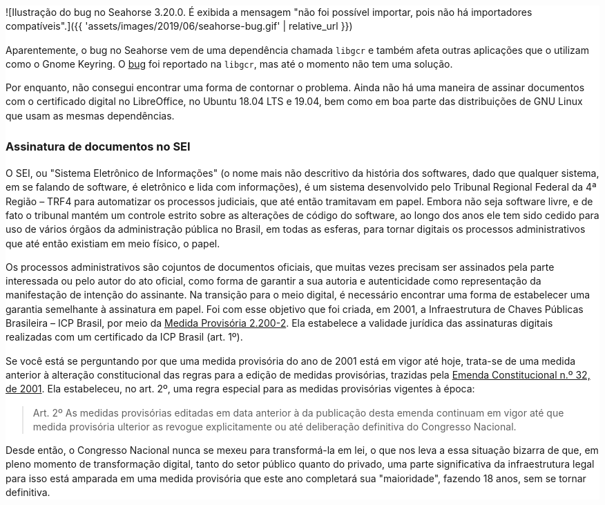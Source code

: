 ![Ilustração do bug no Seahorse 3.20.0. É exibida a mensagem "não foi possível
importar, pois não há importadores compatíveis".]({{ 'assets/images/2019/06/seahorse-bug.gif' | relative_url }})

Aparentemente, o bug no Seahorse vem de uma dependência chamada `libgcr` e
também afeta outras aplicações que o utilizam como o Gnome Keyring. O
[bug](https://gitlab.gnome.org/GNOME/gcr/issues/22) foi reportado na `libgcr`,
mas até o momento não tem uma solução.

Por enquanto, não consegui encontrar uma forma de contornar o problema.
Ainda não há uma maneira de assinar documentos com o certificado digital no
LibreOffice, no Ubuntu 18.04 LTS e 19.04, bem como em boa parte das
distribuições de GNU Linux que usam as mesmas dependências.

### Assinatura de documentos no SEI

O SEI, ou "Sistema Eletrônico de Informações" (o nome mais não descritivo da
história dos softwares, dado que qualquer sistema, em se falando de software,
é eletrônico e lida com informações), é um sistema desenvolvido pelo Tribunal
Regional Federal da 4ª Região – TRF4 para automatizar os processos judiciais,
que até então tramitavam em papel. Embora não seja software livre, e de fato
o tribunal mantém um controle estrito sobre as alterações de código do
software, ao longo dos anos ele tem sido cedido para uso de vários órgãos da
administração pública no Brasil, em todas as esferas, para tornar digitais os
processos administrativos que até então existiam em meio físico, o papel.

Os processos administrativos são cojuntos de documentos oficiais, que muitas
vezes precisam ser assinados pela parte interessada ou pelo autor do ato
oficial, como forma de garantir a sua autoria e autenticidade como
representação da manifestação de intenção do assinante. Na transição para o
meio digital, é necessário encontrar uma forma de estabelecer uma garantia
semelhante à assinatura em papel. Foi com esse objetivo que foi criada, em
2001, a Infraestrutura de Chaves Públicas Brasileira – ICP Brasil, por meio da
[Medida Provisória 2.200-2](https://www.lexml.gov.br/urn/urn:lex:br:federal:medida.provisoria:2001-08-24;2200-2).
Ela estabelece a validade jurídica das assinaturas digitais realizadas com
um certificado da ICP Brasil (art. 1º).

Se você está se perguntando por que uma medida provisória do ano de 2001 está
em vigor até hoje, trata-se de uma medida anterior à alteração constitucional
das regras para a edição de medidas provisórias, trazidas pela
[Emenda Constitucional n.º 32, de 2001](http://www.planalto.gov.br/ccivil_03/Constituicao/Emendas/Emc/emc32.htm).
Ela estabeleceu, no art. 2º, uma regra especial para as medidas provisórias
vigentes à época:

> Art. 2º As medidas provisórias editadas em data anterior à da publicação
> desta emenda continuam em vigor até que medida provisória ulterior as revogue
> explicitamente ou até deliberação definitiva do Congresso Nacional.

Desde então, o Congresso Nacional nunca se mexeu para transformá-la em lei, o
que nos leva a essa situação bizarra de que, em pleno momento de transformação
digital, tanto do setor público quanto do privado, uma parte significativa da
infraestrutura legal para isso está amparada em uma medida provisória que este
ano completará sua "maioridade", fazendo 18 anos, sem se tornar definitiva.
